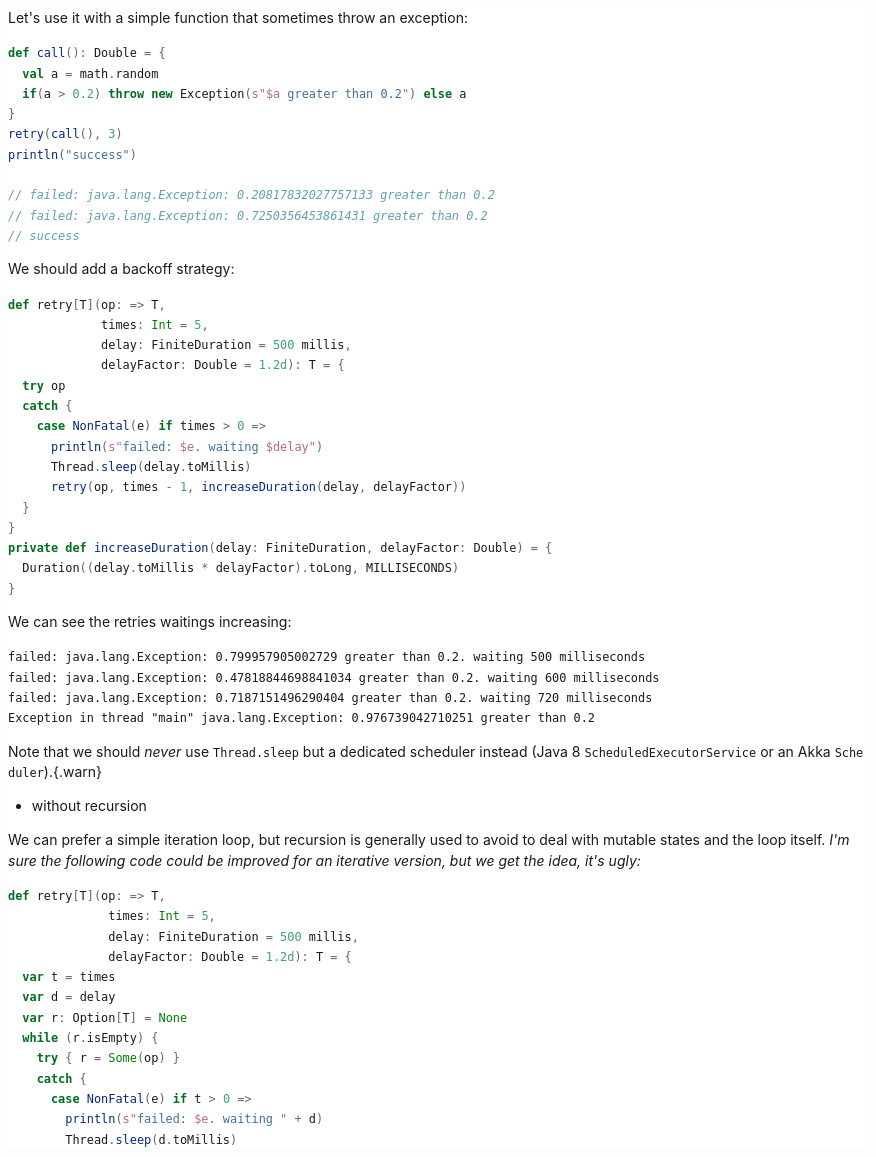 Let's use it with a simple function that sometimes throw an exception:

```scala
def call(): Double = {
  val a = math.random
  if(a > 0.2) throw new Exception(s"$a greater than 0.2") else a
}
retry(call(), 3)
println("success")

// failed: java.lang.Exception: 0.20817832027757133 greater than 0.2
// failed: java.lang.Exception: 0.7250356453861431 greater than 0.2
// success
```

We should add a backoff strategy:

```scala
def retry[T](op: => T,
             times: Int = 5,
             delay: FiniteDuration = 500 millis,
             delayFactor: Double = 1.2d): T = {
  try op
  catch {
    case NonFatal(e) if times > 0 =>
      println(s"failed: $e. waiting $delay")
      Thread.sleep(delay.toMillis)
      retry(op, times - 1, increaseDuration(delay, delayFactor))
  }
}
private def increaseDuration(delay: FiniteDuration, delayFactor: Double) = {
  Duration((delay.toMillis * delayFactor).toLong, MILLISECONDS)
}
```

We can see the retries waitings increasing:

```xml
failed: java.lang.Exception: 0.799957905002729 greater than 0.2. waiting 500 milliseconds
failed: java.lang.Exception: 0.47818844698841034 greater than 0.2. waiting 600 milliseconds
failed: java.lang.Exception: 0.7187151496290404 greater than 0.2. waiting 720 milliseconds
Exception in thread "main" java.lang.Exception: 0.976739042710251 greater than 0.2
```


Note that we should *never* use `Thread.sleep` but a dedicated scheduler instead (Java 8 `ScheduledExecutorService` or an Akka `Scheduler`).{.warn}

- without recursion

We can prefer a simple iteration loop, but recursion is generally used to avoid to deal with mutable states and the loop itself.
_I'm sure the following code could be improved for an iterative version, but we get the idea, it's ugly:_

```scala
def retry[T](op: => T, 
              times: Int = 5,
              delay: FiniteDuration = 500 millis,
              delayFactor: Double = 1.2d): T = {
  var t = times
  var d = delay
  var r: Option[T] = None
  while (r.isEmpty) {
    try { r = Some(op) }
    catch {
      case NonFatal(e) if t > 0 =>
        println(s"failed: $e. waiting " + d)
        Thread.sleep(d.toMillis)
```